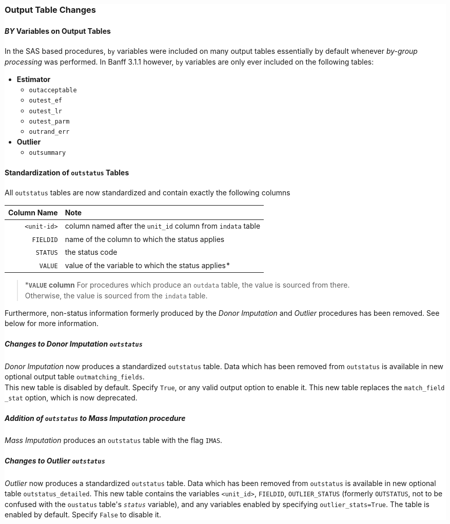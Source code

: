 ### Output Table Changes

#### *BY* Variables on Output Tables  

In the SAS based procedures, `by` variables were included on many output tables essentially by default whenever *by-group processing* was performed.  In Banff 3.1.1 however, `by` variables are only ever included on the following tables:

- **Estimator**
  - `outacceptable`
  - `outest_ef`
  - `outest_lr`
  - `outest_parm`
  - `outrand_err`
- **Outlier**
  - `outsummary`

#### Standardization of `outstatus` Tables

All `outstatus` tables are now standardized and contain exactly the following columns

|Column Name|Note|
|--:|:--|
|`<unit-id>`|column named after the `unit_id` column from `indata` table|
|`FIELDID`|name of the column to which the status applies|
|`STATUS`|the status code|
|`VALUE`|value of the variable to which the status applies\*|

> \***`VALUE` column**
> For procedures which produce an `outdata` table, the value is sourced from there.  
> Otherwise, the value is sourced from the `indata` table.  

Furthermore, non-status information formerly produced by the *Donor Imputation* and *Outlier* procedures has been removed.  See below for more information.  

##### Changes to *Donor Imputation* `outstatus`

*Donor Imputation* now produces a standardized `outstatus` table.  Data which has been removed from `outstatus` is available in new optional output table `outmatching_fields`.  
This new table is disabled by default.  Specify `True`, or any valid output option to enable it.  This new table replaces the `match_field_stat` option, which is now deprecated.  

##### Addition of `outstatus` to *Mass Imputation* procedure

*Mass Imputation* produces an `outstatus` table with the flag `IMAS`.  

##### Changes to *Outlier* `outstatus`

*Outlier* now produces a standardized `outstatus` table.  Data which has been removed from `outstatus` is available in new optional table `outstatus_detailed`.  This new table contains the variables `<unit_id>`, `FIELDID`, `OUTLIER_STATUS` (formerly `OUTSTATUS`, not to be confused with the `oustatus` table's *`status`* variable), and any variables enabled by specifying `outlier_stats=True`.  The table is enabled by default.  Specify `False` to disable it.  
